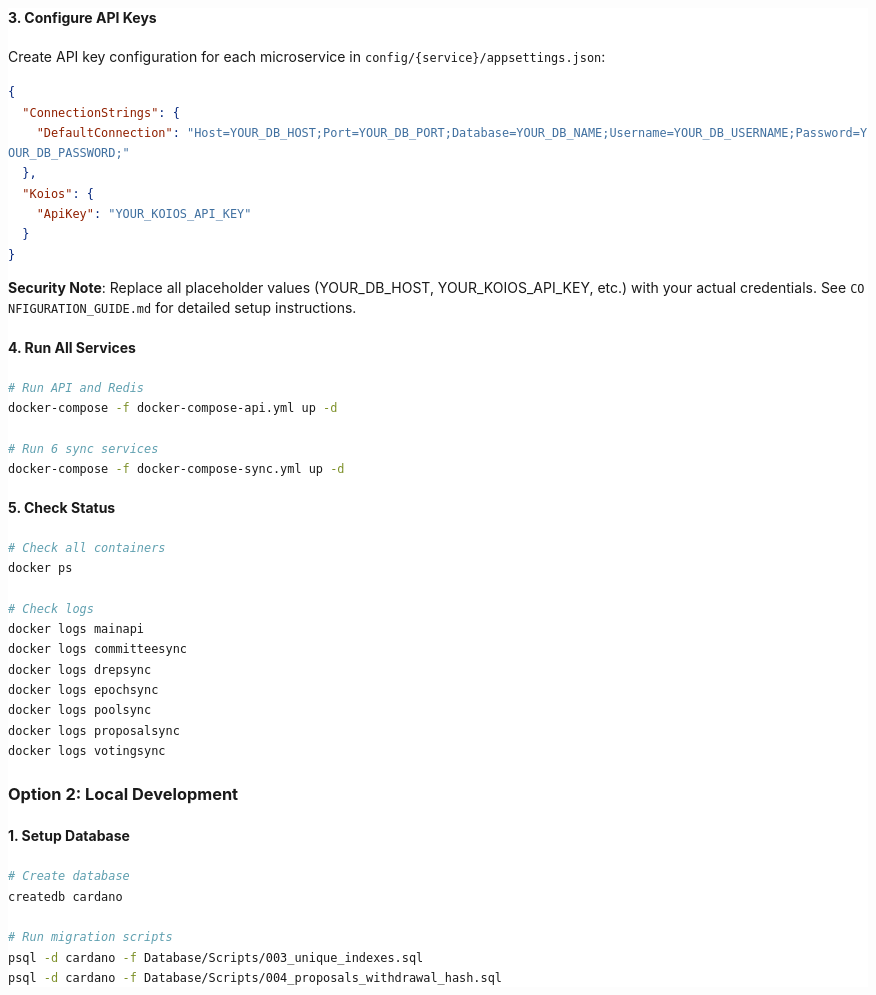 #### 3. Configure API Keys
Create API key configuration for each microservice in `config/{service}/appsettings.json`:
```json
{
  "ConnectionStrings": {
    "DefaultConnection": "Host=YOUR_DB_HOST;Port=YOUR_DB_PORT;Database=YOUR_DB_NAME;Username=YOUR_DB_USERNAME;Password=YOUR_DB_PASSWORD;"
  },
  "Koios": {
    "ApiKey": "YOUR_KOIOS_API_KEY"
  }
}
```

**Security Note**: Replace all placeholder values (YOUR_DB_HOST, YOUR_KOIOS_API_KEY, etc.) with your actual credentials. See `CONFIGURATION_GUIDE.md` for detailed setup instructions.

#### 4. Run All Services
```bash
# Run API and Redis
docker-compose -f docker-compose-api.yml up -d

# Run 6 sync services
docker-compose -f docker-compose-sync.yml up -d
```

#### 5. Check Status
```bash
# Check all containers
docker ps

# Check logs
docker logs mainapi
docker logs committeesync
docker logs drepsync
docker logs epochsync
docker logs poolsync
docker logs proposalsync
docker logs votingsync
```

### Option 2: Local Development

#### 1. Setup Database
```bash
# Create database
createdb cardano

# Run migration scripts
psql -d cardano -f Database/Scripts/003_unique_indexes.sql
psql -d cardano -f Database/Scripts/004_proposals_withdrawal_hash.sql
```
